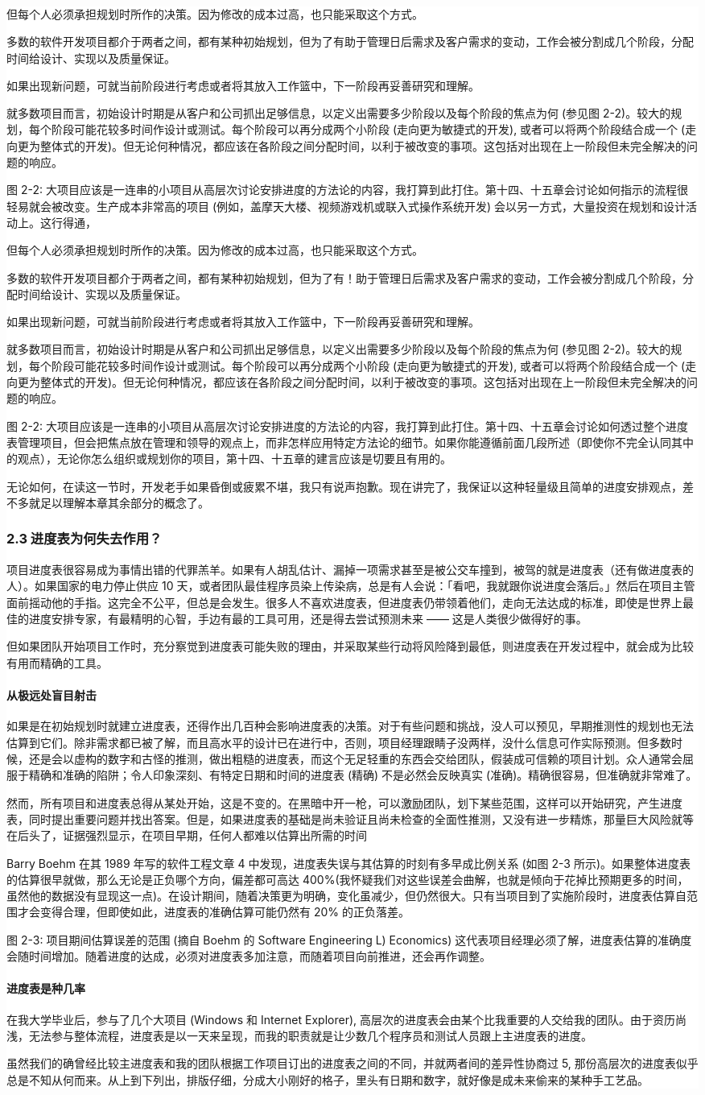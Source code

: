 但每个人必须承担规划时所作的决策。因为修改的成本过高，也只能采取这个方式。

多数的软件开发项目都介于两者之间，都有某种初始规划，但为了有助于管理日后需求及客户需求的变动，工作会被分割成几个阶段，分配时间给设计、实现以及质量保证。

如果出现新问题，可就当前阶段进行考虑或者将其放入工作篮中，下一阶段再妥善研究和理解。

就多数项目而言，初始设计时期是从客户和公司抓出足够信息，以定义出需要多少阶段以及每个阶段的焦点为何 (参见图 2-2)。较大的规划，每个阶段可能花较多时间作设计或测试。每个阶段可以再分成两个小阶段 (走向更为敏捷式的开发), 或者可以将两个阶段结合成一个 (走向更为整体式的开发)。但无论何种情况，都应该在各阶段之间分配时间，以利于被改变的事项。这包括对出现在上一阶段但未完全解决的问题的响应。

图 2-2: 大项目应该是一连串的小项目从高层次讨论安排进度的方法论的内容，我打算到此打住。第十四、十五章会讨论如何指示的流程很轻易就会被改变。生产成本非常高的项目 (例如，盖摩天大楼、视频游戏机或联入式操作系统开发) 会以另一方式，大量投资在规划和设计活动上。这行得通，

但每个人必须承担规划时所作的决策。因为修改的成本过高，也只能采取这个方式。

多数的软件开发项目都介于两者之间，都有某种初始规划，但为了有！助于管理日后需求及客户需求的变动，工作会被分割成几个阶段，分配时间给设计、实现以及质量保证。

如果出现新问题，可就当前阶段进行考虑或者将其放入工作篮中，下一阶段再妥善研究和理解。

就多数项目而言，初始设计时期是从客户和公司抓出足够信息，以定义出需要多少阶段以及每个阶段的焦点为何 (参见图 2-2)。较大的规划，每个阶段可能花较多时间作设计或测试。每个阶段可以再分成两个小阶段 (走向更为敏捷式的开发), 或者可以将两个阶段结合成一个 (走向更为整体式的开发)。但无论何种情况，都应该在各阶段之间分配时间，以利于被改变的事项。这包括对出现在上一阶段但未完全解决的问题的响应。

图 2-2: 大项目应该是一连串的小项目从高层次讨论安排进度的方法论的内容，我打算到此打住。第十四、十五章会讨论如何透过整个进度表管理项目，但会把焦点放在管理和领导的观点上，而非怎样应用特定方法论的细节。如果你能遵循前面几段所述（即使你不完全认同其中的观点），无论你怎么组织或规划你的项目，第十四、十五章的建言应该是切要且有用的。

无论如何，在读这一节时，开发老手如果昏倒或疲累不堪，我只有说声抱歉。现在讲完了，我保证以这种轻量级且简单的进度安排观点，差不多就足以理解本章其余部分的概念了。

### 2.3 进度表为何失去作用？

项目进度表很容易成为事情出错的代罪羔羊。如果有人胡乱估计、漏掉一项需求甚至是被公交车撞到，被驾的就是进度表（还有做进度表的人）。如果国家的电力停止供应 10 天，或者团队最佳程序员染上传染病，总是有人会说：「看吧，我就跟你说进度会落后。」然后在项目主管面前摇动他的手指。这完全不公平，但总是会发生。很多人不喜欢进度表，但进度表仍带领着他们，走向无法达成的标准，即使是世界上最佳的进度安排专家，有最精明的心智，手边有最的工具可用，还是得去尝试预测未来 —— 这是人类很少做得好的事。

但如果团队开始项目工作时，充分察觉到进度表可能失败的理由，并采取某些行动将风险降到最低，则进度表在开发过程中，就会成为比较有用而精确的工具。

#### 从极远处盲目射击

如果是在初始规划时就建立进度表，还得作出几百种会影响进度表的决策。对于有些问题和挑战，没人可以预见，早期推测性的规划也无法估算到它们。除非需求都已被了解，而且高水平的设计已在进行中，否则，项目经理跟睛子没两样，没什么信息可作实际预测。但多数时候，还是会以虚构的数字和古怪的推测，做出粗糙的进度表，而这个无足轻重的东西会交给团队，假装成可信赖的项目计划。众人通常会屈服于精确和准确的陷阱；令人印象深刻、有特定日期和时间的进度表 (精确) 不是必然会反映真实 (准确)。精确很容易，但准确就非常难了。

然而，所有项目和进度表总得从某处开始，这是不变的。在黑暗中开一枪，可以激励团队，划下某些范围，这样可以开始研究，产生进度表，同时提出重要问题并找出答案。但是，如果进度表的基础是尚未验证且尚未检查的全面性推测，又没有进一步精炼，那量巨大风险就等在后头了，证据强烈显示，在项目早期，任何人都难以估算出所需的时间





Barry Boehm 在其 1989 年写的软件工程文章 4 中发现，进度表失误与其估算的时刻有多早成比例关系 (如图 2-3 所示)。如果整体进度表的估算很早就做，那么无论是正负哪个方向，偏差都可高达 400%(我怀疑我们对这些误差会曲解，也就是倾向于花掉比预期更多的时间，虽然他的数据没有显现这一点)。在设计期间，随着决策更为明确，变化虽减少，但仍然很大。只有当项目到了实施阶段时，进度表估算自范围才会变得合理，但即使如此，进度表的准确估算可能仍然有 20% 的正负落差。

图 2-3: 项目期间估算误差的范围 (摘自 Boehm 的 Software Engineering L) Economics) 这代表项目经理必须了解，进度表估算的准确度会随时间增加。随着进度的达成，必须对进度表多加注意，而随着项目向前推进，还会再作调整。

#### 进度表是种几率

在我大学毕业后，参与了几个大项目 (Windows 和 Internet Explorer), 高层次的进度表会由某个比我重要的人交给我的团队。由于资历尚浅，无法参与整体流程，进度表是以一天来呈现，而我的职责就是让少数几个程序员和测试人员跟上主进度表的进度。

虽然我们的确曾经比较主进度表和我的团队根据工作项目订出的进度表之间的不同，并就两者间的差异性协商过 5, 那份高层次的进度表似乎总是不知从何而来。从上到下列出，排版仔细，分成大小刚好的格子，里头有日期和数字，就好像是成未来偷来的某种手工艺品。
